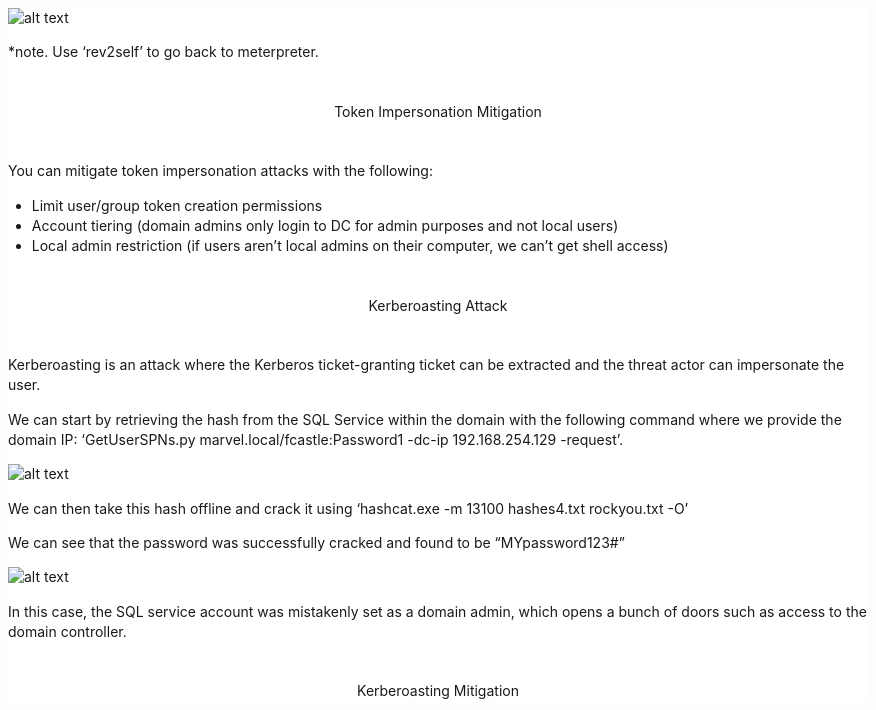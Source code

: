 
![alt text](https://cdn.discordapp.com/attachments/750764502181740564/1265782078201401434/image.png?ex=66a36bac&is=66a21a2c&hm=7b342df0359749e58002a6a35f9e030815e3f73bbd044544819238ab6eccf23a&)

*note. Use ‘rev2self’ to go back to meterpreter.

#

<p align="center">
  <body>
  Token Impersonation Mitigation
  </body>
</p>

#

You can mitigate token impersonation attacks with the following:
* Limit user/group token creation permissions
* Account tiering (domain admins only login to DC for admin purposes and not local users)
* Local admin restriction (if users aren’t local admins on their computer, we can’t get shell access)

#

<p align="center">
  <body>
  Kerberoasting Attack
  </body>
</p>

#


Kerberoasting is an attack where the Kerberos ticket-granting ticket can be extracted and the threat actor can impersonate the user.

We can start by retrieving the hash from the SQL Service within the domain with the following command where we provide the domain IP: ‘GetUserSPNs.py marvel.local/fcastle:Password1 -dc-ip 192.168.254.129 -request’.

![alt text](https://cdn.discordapp.com/attachments/750764502181740564/1265810924451790858/image.png?ex=66a3868a&is=66a2350a&hm=3fad397ae41c6d029cab86fe4f75c9cba10e6f63e1021fc292d6ebc4a29dded1&)

We can then take this hash offline and crack it using ‘hashcat.exe -m 13100 hashes4.txt rockyou.txt -O’

We can see that the password was successfully cracked and found to be “MYpassword123#”

![alt text](https://cdn.discordapp.com/attachments/750764502181740564/1266187734049882232/image.png?ex=66a43cb8&is=66a2eb38&hm=70ea840fbe7adef8c76994e77308d09f6880ca3e406d3d00c62709858d9e4735&)

In this case, the SQL service account was mistakenly set as a domain admin, which opens a bunch of doors such as access to the domain controller.

#

<p align="center">
  <body>
  Kerberoasting Mitigation
  </body>
</p>
